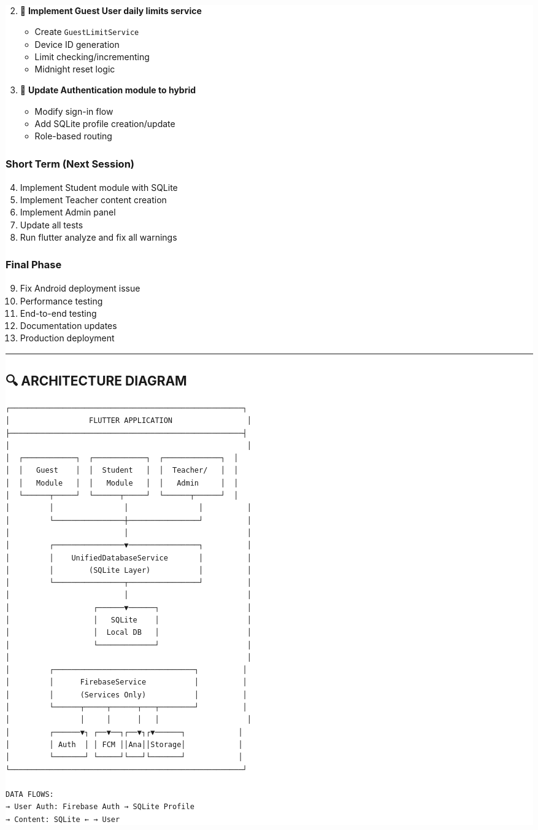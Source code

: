 2. 🔄 **Implement Guest User daily limits service**
   - Create `GuestLimitService`
   - Device ID generation
   - Limit checking/incrementing
   - Midnight reset logic

3. 🔄 **Update Authentication module to hybrid**
   - Modify sign-in flow
   - Add SQLite profile creation/update
   - Role-based routing

### Short Term (Next Session)
4. Implement Student module with SQLite
5. Implement Teacher content creation
6. Implement Admin panel
7. Update all tests
8. Run flutter analyze and fix all warnings

### Final Phase
9. Fix Android deployment issue
10. Performance testing
11. End-to-end testing
12. Documentation updates
13. Production deployment

---

## 🔍 ARCHITECTURE DIAGRAM

```
┌─────────────────────────────────────────────────────┐
│                  FLUTTER APPLICATION                 │
├─────────────────────────────────────────────────────┤
│                                                      │
│  ┌────────────┐  ┌────────────┐  ┌─────────────┐  │
│  │   Guest    │  │  Student   │  │  Teacher/   │  │
│  │   Module   │  │   Module   │  │   Admin     │  │
│  └──────┬─────┘  └──────┬─────┘  └──────┬──────┘  │
│         │                │                │          │
│         └────────────────┼────────────────┘          │
│                          │                           │
│         ┌────────────────▼────────────────┐          │
│         │    UnifiedDatabaseService       │          │
│         │        (SQLite Layer)           │          │
│         └────────────────┬────────────────┘          │
│                          │                           │
│                   ┌──────▼──────┐                    │
│                   │   SQLite    │                    │
│                   │  Local DB   │                    │
│                   └─────────────┘                    │
│                                                      │
│         ┌────────────────────────────────┐          │
│         │      FirebaseService           │          │
│         │      (Services Only)           │          │
│         └──────┬─────┬──────┬───┬────────┘          │
│                │     │      │   │                    │
│         ┌──────▼┐ ┌──▼──┐┌──▼┐┌▼──────┐            │
│         │ Auth  │ │ FCM ││Ana││Storage│            │
│         └───────┘ └─────┘└───┘└───────┘            │
└─────────────────────────────────────────────────────┘

DATA FLOWS:
→ User Auth: Firebase Auth → SQLite Profile
→ Content: SQLite ← → User
```